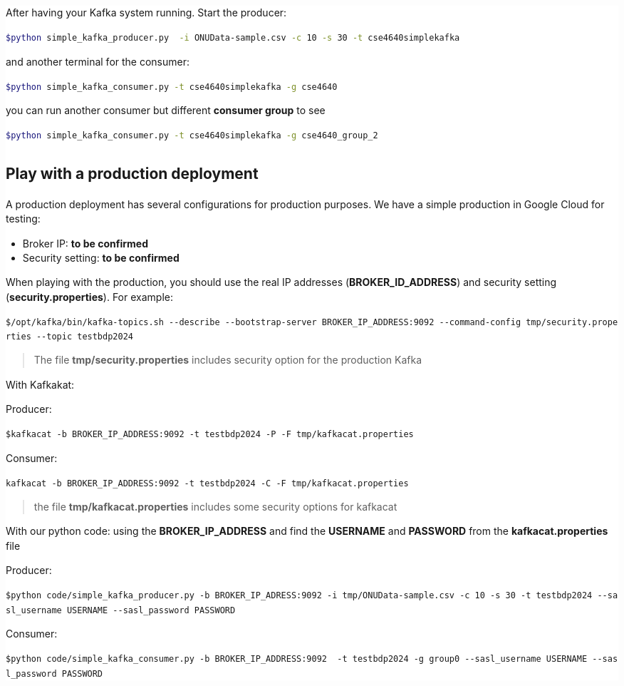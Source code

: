 After having your Kafka system running. Start the producer:

```bash
$python simple_kafka_producer.py  -i ONUData-sample.csv -c 10 -s 30 -t cse4640simplekafka
```

and another terminal for the consumer:

```bash
$python simple_kafka_consumer.py -t cse4640simplekafka -g cse4640
```

you can run another consumer but different **consumer group** to see

 ```bash
$python simple_kafka_consumer.py -t cse4640simplekafka -g cse4640_group_2
 ```

## Play with a production deployment

A production deployment has several configurations for production purposes. We have a simple production in Google Cloud for testing:
- Broker IP: **to be confirmed**
- Security setting: **to be confirmed**

When playing with the production, you should use the real IP addresses (**BROKER_ID_ADDRESS**) and security setting (**security.properties**). For example:

```
$/opt/kafka/bin/kafka-topics.sh --describe --bootstrap-server BROKER_IP_ADDRESS:9092 --command-config tmp/security.properties --topic testbdp2024
```
> The file **tmp/security.properties** includes security option for the production Kafka

With Kafkakat:

Producer:
```
$kafkacat -b BROKER_IP_ADDRESS:9092 -t testbdp2024 -P -F tmp/kafkacat.properties
```
Consumer:
```
kafkacat -b BROKER_IP_ADDRESS:9092 -t testbdp2024 -C -F tmp/kafkacat.properties
```
>the file **tmp/kafkacat.properties** includes some security options for kafkacat 

With our python code: using the **BROKER_IP_ADDRESS** and find the **USERNAME** and **PASSWORD** from the **kafkacat.properties** file

Producer:
```
$python code/simple_kafka_producer.py -b BROKER_IP_ADRESS:9092 -i tmp/ONUData-sample.csv -c 10 -s 30 -t testbdp2024 --sasl_username USERNAME --sasl_password PASSWORD
```
Consumer:
```
$python code/simple_kafka_consumer.py -b BROKER_IP_ADDRESS:9092  -t testbdp2024 -g group0 --sasl_username USERNAME --sasl_password PASSWORD
```
